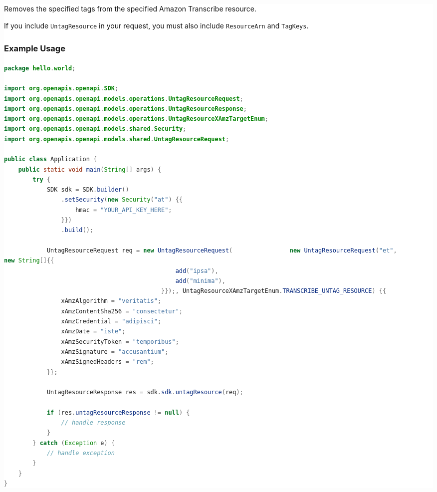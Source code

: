 <p>Removes the specified tags from the specified Amazon Transcribe resource.</p> <p>If you include <code>UntagResource</code> in your request, you must also include <code>ResourceArn</code> and <code>TagKeys</code>.</p>

### Example Usage

```java
package hello.world;

import org.openapis.openapi.SDK;
import org.openapis.openapi.models.operations.UntagResourceRequest;
import org.openapis.openapi.models.operations.UntagResourceResponse;
import org.openapis.openapi.models.operations.UntagResourceXAmzTargetEnum;
import org.openapis.openapi.models.shared.Security;
import org.openapis.openapi.models.shared.UntagResourceRequest;

public class Application {
    public static void main(String[] args) {
        try {
            SDK sdk = SDK.builder()
                .setSecurity(new Security("at") {{
                    hmac = "YOUR_API_KEY_HERE";
                }})
                .build();

            UntagResourceRequest req = new UntagResourceRequest(                new UntagResourceRequest("et",                 new String[]{{
                                                add("ipsa"),
                                                add("minima"),
                                            }});, UntagResourceXAmzTargetEnum.TRANSCRIBE_UNTAG_RESOURCE) {{
                xAmzAlgorithm = "veritatis";
                xAmzContentSha256 = "consectetur";
                xAmzCredential = "adipisci";
                xAmzDate = "iste";
                xAmzSecurityToken = "temporibus";
                xAmzSignature = "accusantium";
                xAmzSignedHeaders = "rem";
            }};            

            UntagResourceResponse res = sdk.sdk.untagResource(req);

            if (res.untagResourceResponse != null) {
                // handle response
            }
        } catch (Exception e) {
            // handle exception
        }
    }
}
```
